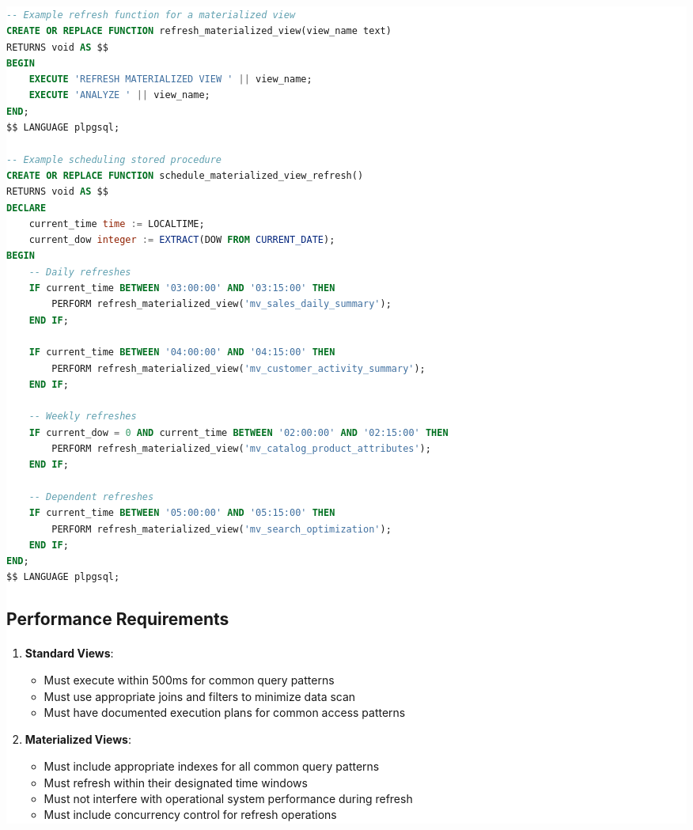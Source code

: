 ```sql
-- Example refresh function for a materialized view
CREATE OR REPLACE FUNCTION refresh_materialized_view(view_name text)
RETURNS void AS $$
BEGIN
    EXECUTE 'REFRESH MATERIALIZED VIEW ' || view_name;
    EXECUTE 'ANALYZE ' || view_name;
END;
$$ LANGUAGE plpgsql;

-- Example scheduling stored procedure
CREATE OR REPLACE FUNCTION schedule_materialized_view_refresh()
RETURNS void AS $$
DECLARE
    current_time time := LOCALTIME;
    current_dow integer := EXTRACT(DOW FROM CURRENT_DATE);
BEGIN
    -- Daily refreshes
    IF current_time BETWEEN '03:00:00' AND '03:15:00' THEN
        PERFORM refresh_materialized_view('mv_sales_daily_summary');
    END IF;
    
    IF current_time BETWEEN '04:00:00' AND '04:15:00' THEN
        PERFORM refresh_materialized_view('mv_customer_activity_summary');
    END IF;
    
    -- Weekly refreshes
    IF current_dow = 0 AND current_time BETWEEN '02:00:00' AND '02:15:00' THEN
        PERFORM refresh_materialized_view('mv_catalog_product_attributes');
    END IF;
    
    -- Dependent refreshes
    IF current_time BETWEEN '05:00:00' AND '05:15:00' THEN
        PERFORM refresh_materialized_view('mv_search_optimization');
    END IF;
END;
$$ LANGUAGE plpgsql;
```

## Performance Requirements

1. **Standard Views**:
   - Must execute within 500ms for common query patterns
   - Must use appropriate joins and filters to minimize data scan
   - Must have documented execution plans for common access patterns

2. **Materialized Views**:
   - Must include appropriate indexes for all common query patterns
   - Must refresh within their designated time windows
   - Must not interfere with operational system performance during refresh
   - Must include concurrency control for refresh operations
